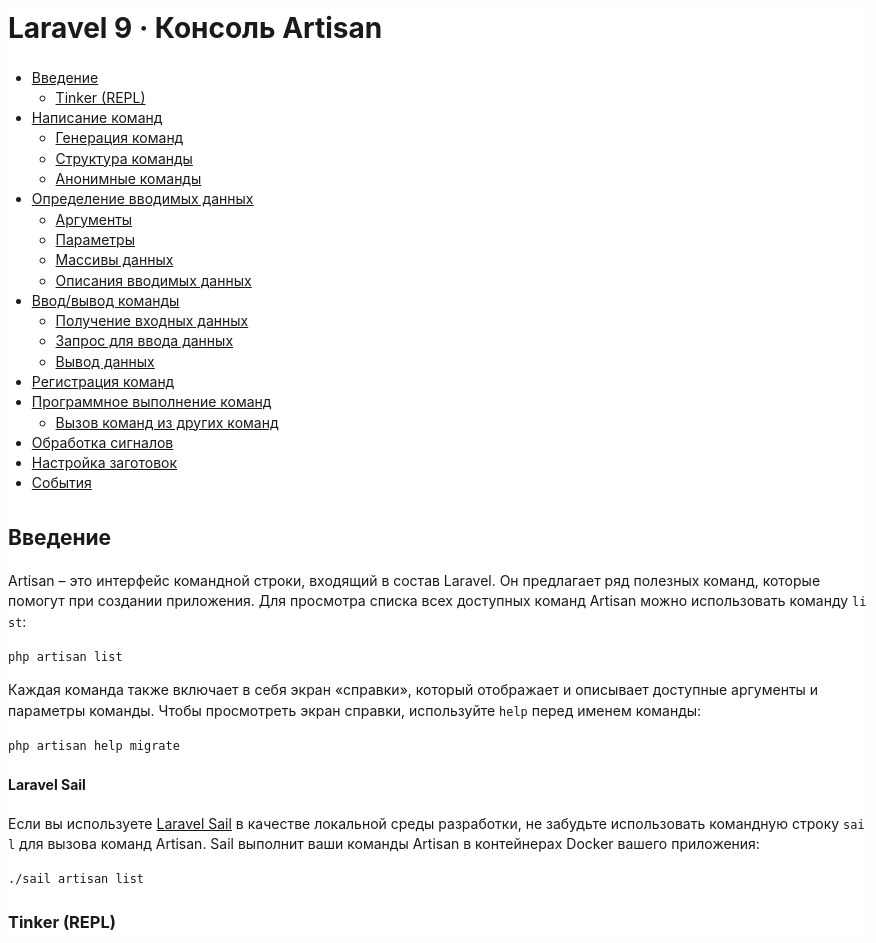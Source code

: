 # Laravel 9 · Консоль Artisan

- [Введение](#introduction)
    - [Tinker (REPL)](#tinker)
- [Написание команд](#writing-commands)
    - [Генерация команд](#generating-commands)
    - [Структура команды](#command-structure)
    - [Анонимные команды](#closure-commands)
- [Определение вводимых данных](#defining-input-expectations)
    - [Аргументы](#arguments)
    - [Параметры](#options)
    - [Массивы данных](#input-arrays)
    - [Описания вводимых данных](#input-descriptions)
- [Ввод/вывод команды](#command-io)
    - [Получение входных данных](#retrieving-input)
    - [Запрос для ввода данных](#prompting-for-input)
    - [Вывод данных](#writing-output)
- [Регистрация команд](#registering-commands)
- [Программное выполнение команд](#programmatically-executing-commands)
    - [Вызов команд из других команд](#calling-commands-from-other-commands)
- [Обработка сигналов](#signal-handling)
- [Настройка заготовок](#stub-customization)
- [События](#events)

<a name="introduction"></a>
## Введение

Artisan – это интерфейс командной строки, входящий в состав Laravel. Он предлагает ряд полезных команд, которые помогут при создании приложения. Для просмотра списка всех доступных команд Artisan можно использовать команду `list`:

```shell
php artisan list
```

Каждая команда также включает в себя экран «справки», который отображает и описывает доступные аргументы и параметры команды. Чтобы просмотреть экран справки, используйте `help` перед именем команды:

```shell
php artisan help migrate
```

<a name="laravel-sail"></a>
#### Laravel Sail

Если вы используете [Laravel Sail](sail.md) в качестве локальной среды разработки, не забудьте использовать командную строку `sail` для вызова команд Artisan. Sail выполнит ваши команды Artisan в контейнерах Docker вашего приложения:

```shell
./sail artisan list
```

<a name="tinker"></a>
### Tinker (REPL)
